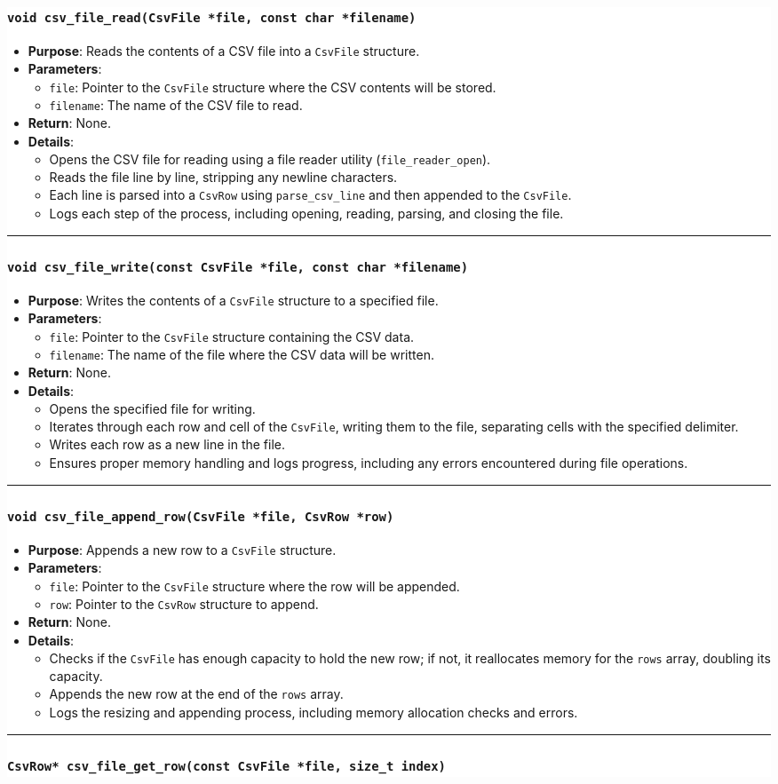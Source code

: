 
### `void csv_file_read(CsvFile *file, const char *filename)`

- **Purpose**: Reads the contents of a CSV file into a `CsvFile` structure.
- **Parameters**:
  - `file`: Pointer to the `CsvFile` structure where the CSV contents will be stored.
  - `filename`: The name of the CSV file to read.
- **Return**: None.
- **Details**:
  - Opens the CSV file for reading using a file reader utility (`file_reader_open`).
  - Reads the file line by line, stripping any newline characters.
  - Each line is parsed into a `CsvRow` using `parse_csv_line` and then appended to the `CsvFile`.
  - Logs each step of the process, including opening, reading, parsing, and closing the file.

---

### `void csv_file_write(const CsvFile *file, const char *filename)`

- **Purpose**: Writes the contents of a `CsvFile` structure to a specified file.
- **Parameters**:
  - `file`: Pointer to the `CsvFile` structure containing the CSV data.
  - `filename`: The name of the file where the CSV data will be written.
- **Return**: None.
- **Details**:
  - Opens the specified file for writing.
  - Iterates through each row and cell of the `CsvFile`, writing them to the file, separating cells with the specified delimiter.
  - Writes each row as a new line in the file.
  - Ensures proper memory handling and logs progress, including any errors encountered during file operations.

---

### `void csv_file_append_row(CsvFile *file, CsvRow *row)`

- **Purpose**: Appends a new row to a `CsvFile` structure.
- **Parameters**:
  - `file`: Pointer to the `CsvFile` structure where the row will be appended.
  - `row`: Pointer to the `CsvRow` structure to append.
- **Return**: None.
- **Details**:
  - Checks if the `CsvFile` has enough capacity to hold the new row; if not, it reallocates memory for the `rows` array, doubling its capacity.
  - Appends the new row at the end of the `rows` array.
  - Logs the resizing and appending process, including memory allocation checks and errors.

---

### `CsvRow* csv_file_get_row(const CsvFile *file, size_t index)`
